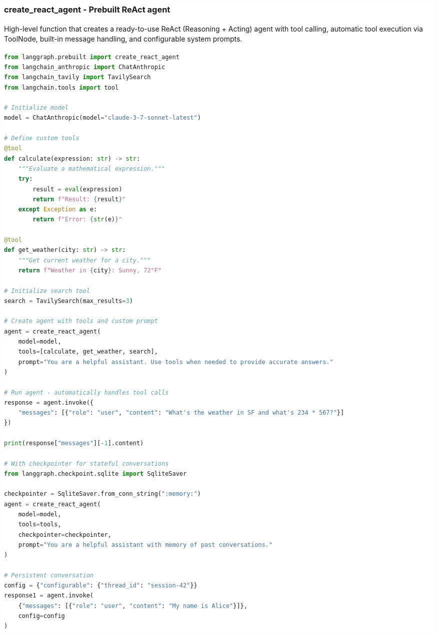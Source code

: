 ### create_react_agent - Prebuilt ReAct agent

High-level function that creates a ready-to-use ReAct (Reasoning + Acting) agent with tool calling, automatic tool execution via ToolNode, built-in message handling, and configurable system prompts.

```python
from langgraph.prebuilt import create_react_agent
from langchain_anthropic import ChatAnthropic
from langchain_tavily import TavilySearch
from langchain.tools import tool

# Initialize model
model = ChatAnthropic(model="claude-3-7-sonnet-latest")

# Define custom tools
@tool
def calculate(expression: str) -> str:
    """Evaluate a mathematical expression."""
    try:
        result = eval(expression)
        return f"Result: {result}"
    except Exception as e:
        return f"Error: {str(e)}"

@tool
def get_weather(city: str) -> str:
    """Get current weather for a city."""
    return f"Weather in {city}: Sunny, 72°F"

# Initialize search tool
search = TavilySearch(max_results=3)

# Create agent with tools and custom prompt
agent = create_react_agent(
    model=model,
    tools=[calculate, get_weather, search],
    prompt="You are a helpful assistant. Use tools when needed to provide accurate answers."
)

# Run agent - automatically handles tool calls
response = agent.invoke({
    "messages": [{"role": "user", "content": "What's the weather in SF and what's 234 * 567?"}]
})

print(response["messages"][-1].content)

# With checkpointer for stateful conversations
from langgraph.checkpoint.sqlite import SqliteSaver

checkpointer = SqliteSaver.from_conn_string(":memory:")
agent = create_react_agent(
    model=model,
    tools=tools,
    checkpointer=checkpointer,
    prompt="You are a helpful assistant with memory of past conversations."
)

# Persistent conversation
config = {"configurable": {"thread_id": "session-42"}}
response1 = agent.invoke(
    {"messages": [{"role": "user", "content": "My name is Alice"}]},
    config=config
)

```